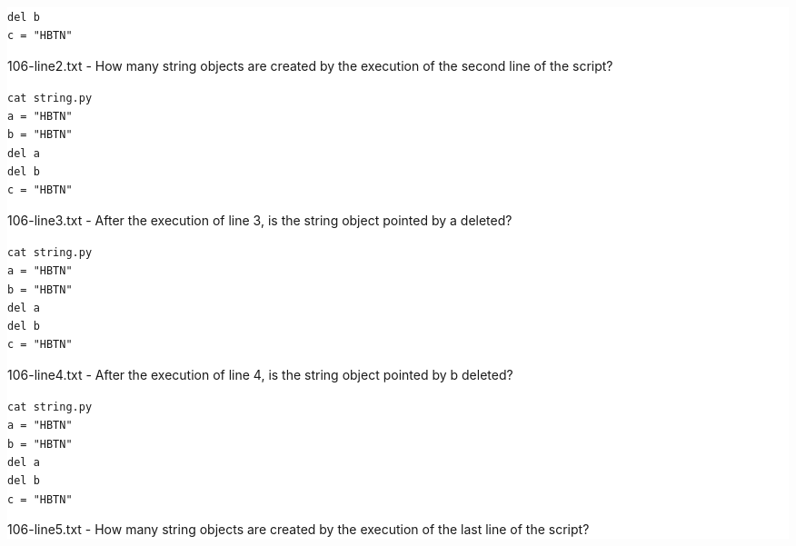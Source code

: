 ```
del b
c = "HBTN"
```
106-line2.txt - How many string objects are created by the execution of the second line of the script?
```
cat string.py 
a = "HBTN"
b = "HBTN"
del a
del b
c = "HBTN"
```
106-line3.txt - After the execution of line 3, is the string object pointed by a deleted?
```
cat string.py 
a = "HBTN"
b = "HBTN"
del a
del b
c = "HBTN"
```
106-line4.txt - After the execution of line 4, is the string object pointed by b deleted?
```
cat string.py 
a = "HBTN"
b = "HBTN"
del a
del b
c = "HBTN"
```
106-line5.txt - How many string objects are created by the execution of the last line of the script?
